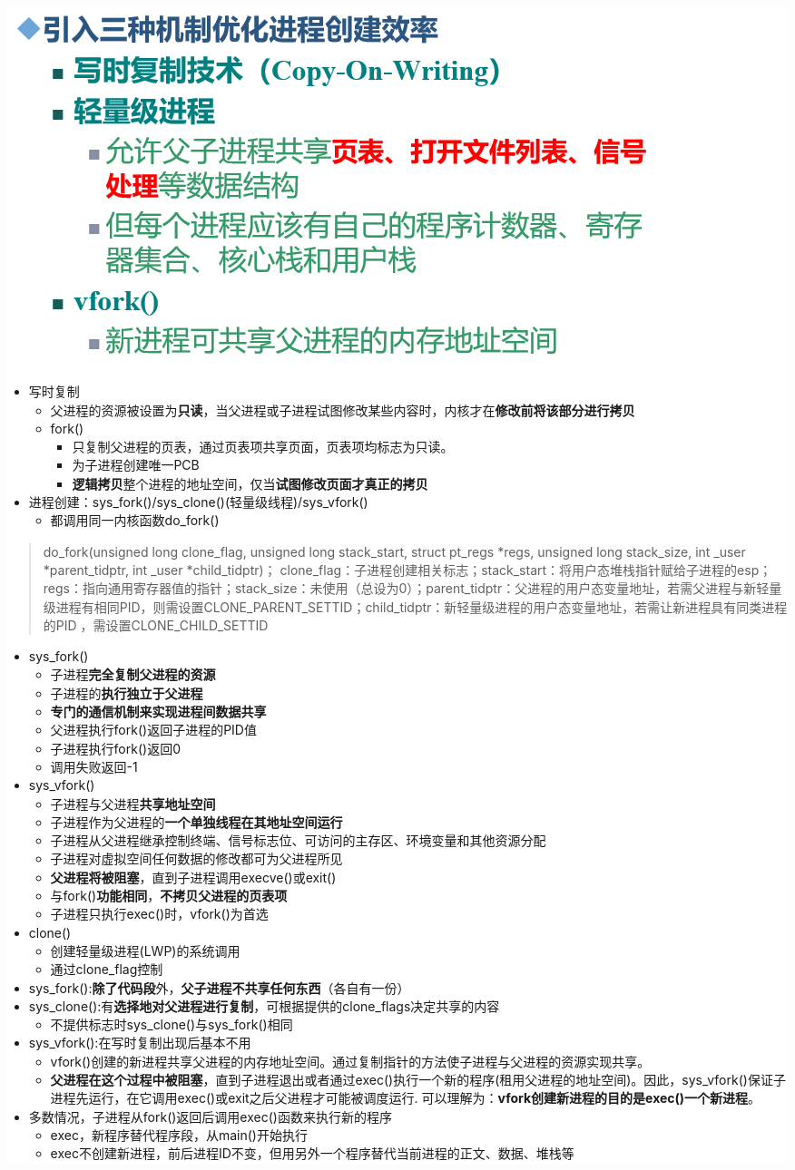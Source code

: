![](2022-03-31-10-55-56.png)
* 写时复制
  * 父进程的资源被设置为**只读**，当父进程或子进程试图修改某些内容时，内核才在**修改前将该部分进行拷贝**
  * fork()
    * 只复制父进程的页表，通过页表项共享页面，页表项均标志为只读。
    * 为子进程创建唯一PCB
    * **逻辑拷贝**整个进程的地址空间，仅当**试图修改页面才真正的拷贝**
* 进程创建：sys_fork()/sys_clone()(轻量级线程)/sys_vfork()
  * 都调用同一内核函数do_fork()
> do_fork(unsigned long clone_flag, unsigned long stack_start, struct pt_regs *regs, unsigned long stack_size, int _user *parent_tidptr, int _user *child_tidptr)；
> clone_flag：子进程创建相关标志；stack_start：将用户态堆栈指针赋给子进程的esp；regs：指向通用寄存器值的指针；stack_size：未使用（总设为0）；parent_tidptr：父进程的用户态变量地址，若需父进程与新轻量级进程有相同PID，则需设置CLONE_PARENT_SETTID；child_tidptr：新轻量级进程的用户态变量地址，若需让新进程具有同类进程的PID ，需设置CLONE_CHILD_SETTID
* sys_fork()
  * 子进程**完全复制父进程的资源**
  * 子进程的**执行独立于父进程**
  * **专门的通信机制来实现进程间数据共享**
  * 父进程执行fork()返回子进程的PID值
  * 子进程执行fork()返回0
  * 调用失败返回-1
* sys_vfork()
  * 子进程与父进程**共享地址空间**
  * 子进程作为父进程的**一个单独线程在其地址空间运行**
  * 子进程从父进程继承控制终端、信号标志位、可访问的主存区、环境变量和其他资源分配
  * 子进程对虚拟空间任何数据的修改都可为父进程所见 
  * **父进程将被阻塞**，直到子进程调用execve()或exit()
  * 与fork()**功能相同**，**不拷贝父进程的页表项**
  * 子进程只执行exec()时，vfork()为首选
* clone()
  * 创建轻量级进程(LWP)的系统调用
  * 通过clone_flag控制
* sys_fork():**除了代码段**外，**父子进程不共享任何东西**（各自有一份）
* sys_clone():有**选择地对父进程进行复制**，可根据提供的clone_flags决定共享的内容
  * 不提供标志时sys_clone()与sys_fork()相同
* sys_vfork():在写时复制出现后基本不用
  * vfork()创建的新进程共享父进程的内存地址空间。通过复制指针的方法使子进程与父进程的资源实现共享。
  * **父进程在这个过程中被阻塞**，直到子进程退出或者通过exec()执行一个新的程序(租用父进程的地址空间)。因此，sys_vfork()保证子进程先运行，在它调用exec()或exit之后父进程才可能被调度运行.  可以理解为：**vfork创建新进程的目的是exec()一个新进程**。
* 多数情况，子进程从fork()返回后调用exec()函数来执行新的程序
  * exec，新程序替代程序段，从main()开始执行
  * exec不创建新进程，前后进程ID不变，但用另外一个程序替代当前进程的正文、数据、堆栈等